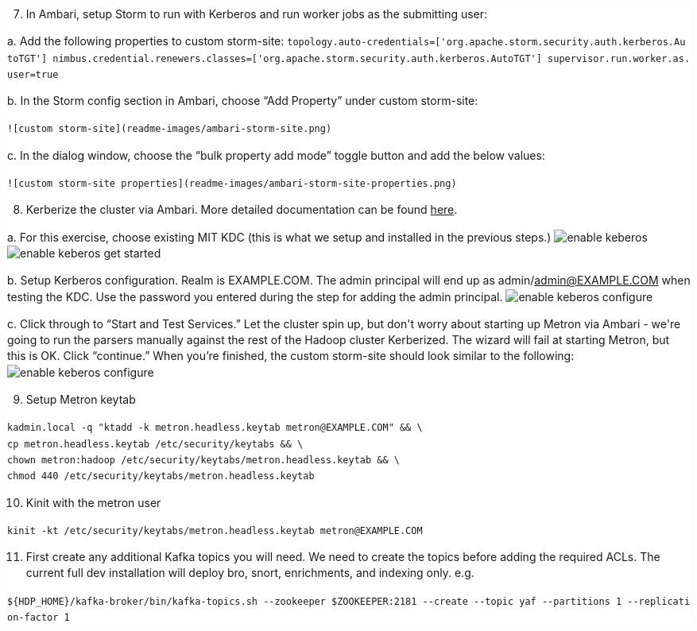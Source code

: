 7. In Ambari, setup Storm to run with Kerberos and run worker jobs as the submitting user:

  a. Add the following properties to custom storm-site:
    ```
topology.auto-credentials=['org.apache.storm.security.auth.kerberos.AutoTGT']
nimbus.credential.renewers.classes=['org.apache.storm.security.auth.kerberos.AutoTGT']
supervisor.run.worker.as.user=true
    ```

  b. In the Storm config section in Ambari, choose “Add Property” under custom storm-site:

    ![custom storm-site](readme-images/ambari-storm-site.png)

  c. In the dialog window, choose the “bulk property add mode” toggle button and add the below values:

    ![custom storm-site properties](readme-images/ambari-storm-site-properties.png)

8. Kerberize the cluster via Ambari. More detailed documentation can be found [here](http://docs.hortonworks.com/HDPDocuments/HDP2/HDP-2.5.3/bk_security/content/_enabling_kerberos_security_in_ambari.html).

  a. For this exercise, choose existing MIT KDC (this is what we setup and installed in the previous steps.)
      ![enable keberos](readme-images/enable-kerberos.png)
      ![enable keberos get started](readme-images/enable-kerberos-started.png)

  b. Setup Kerberos configuration. Realm is EXAMPLE.COM. The admin principal will end up as admin/admin@EXAMPLE.COM when testing the KDC. Use the password you entered during the step for adding the admin principal.
      ![enable keberos configure](readme-images/enable-kerberos-configure-kerberos.png)

  c. Click through to “Start and Test Services.” Let the cluster spin up, but don't worry about starting up Metron via Ambari - we're going to run the parsers manually against the rest of the Hadoop cluster Kerberized. The wizard will fail at starting Metron, but this is OK. Click “continue.” When you’re finished, the custom storm-site should look similar to the following:
      ![enable keberos configure](readme-images/custom-storm-site-final.png)

9. Setup Metron keytab
  ```
kadmin.local -q "ktadd -k metron.headless.keytab metron@EXAMPLE.COM" && \
cp metron.headless.keytab /etc/security/keytabs && \
chown metron:hadoop /etc/security/keytabs/metron.headless.keytab && \
chmod 440 /etc/security/keytabs/metron.headless.keytab
  ```

10. Kinit with the metron user
  ```
kinit -kt /etc/security/keytabs/metron.headless.keytab metron@EXAMPLE.COM
  ```

11. First create any additional Kafka topics you will need. We need to create the topics before adding the required ACLs. The current full dev installation will deploy bro, snort, enrichments, and indexing only. e.g.
  ```
${HDP_HOME}/kafka-broker/bin/kafka-topics.sh --zookeeper $ZOOKEEPER:2181 --create --topic yaf --partitions 1 --replication-factor 1
  ```
